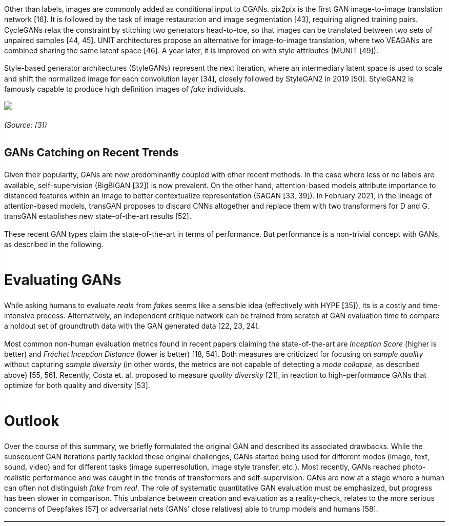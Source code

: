 Other than labels, images are commonly added as conditional input to CGANs. pix2pix is the first GAN image-to-image translation network [16]. It is followed by the task of image restauration and image segmentation [43], requiring aligned training pairs. CycleGANs relax the constraint by stitching two generators head-to-toe, so that images can be translated between two sets of unpaired samples [44, 45]. UNIT architectures propose an alternative for image-to-image translation, where two VEAGANs are combined sharing the same latent space [46]. A year later, it is improved on with style attributes (MUNIT [49]).

Style-based generator architectures (StyleGANs) represent the next iteration, where an intermediary latent space is used to scale and shift the normalized image for each convolution layer [34], closely followed by StyleGAN2 in 2019 [50]. StyleGAN2 is famously capable to produce high definition images of *fake* individuals.

![](https://i.imgur.com/4UFBpTp.jpg)

*(Source: [3])*

## GANs Catching on Recent Trends

Given their popularity, GANs are now predominantly coupled with other recent methods. In the case where less or no labels are available, self-supervision (BigBIGAN [32]) is now prevalent. On the other hand, attention-based models attribute importance to distanced features within an image to better contextualize representation (SAGAN [33, 39]). In February 2021, in the lineage of attention-based models, transGAN proposes to discard CNNs altogether and replace them with two transformers for D and G. transGAN establishes new state-of-the-art results [52].

These recent GAN types claim the state-of-the-art in terms of performance. But performance is a non-trivial concept with GANs, as described in the following.


# Evaluating GANs


While asking humans to evaluate *reals* from *fakes* seems like a sensible idea (effectively with HYPE [35]), its is a costly and time-intensive process. Alternatively, an independent critique network can be trained from scratch at GAN evaluation time to compare a holdout set of groundtruth data with the GAN generated data [22, 23, 24]. 

Most common non-human evaluation metrics found in recent papers claiming the state-of-the-art are *Inception Score* (higher is better) and *Fréchet Inception Distance* (lower is better) [18, 54]. Both measures are criticized for focusing on *sample quality* without capturing *sample diversity* (in other words, the metrics are not capable of detecting a *mode collapse*, as described above) [55, 56]. Recently, Costa et. al. proposed to measure *quality diversity* [21], in reaction to high-performance GANs that optimize for both quality and diversity [53].

# Outlook

Over the course of this summary, we briefly formulated the original GAN and described its associated drawbacks. While the subsequent GAN iterations partly tackled these original challenges, GANs started being used for different modes (image, text, sound, video) and for different tasks (image superresolution, image style transfer, etc.). Most recently, GANs reached photo-realistic performance and was caught in the trends of transformers and self-supervision. GANs are now at a stage where a human can often not distinguish *fake* from *real*. The role of systematic quantitative GAN evaluation must be emphasized, but progress has been slower in comparison. This unbalance between creation and evaluation as a reality-check, relates to the more serious concerns of Deepfakes [57] or adversarial nets (GANs' close relatives) able to trump models and humans [58].

---